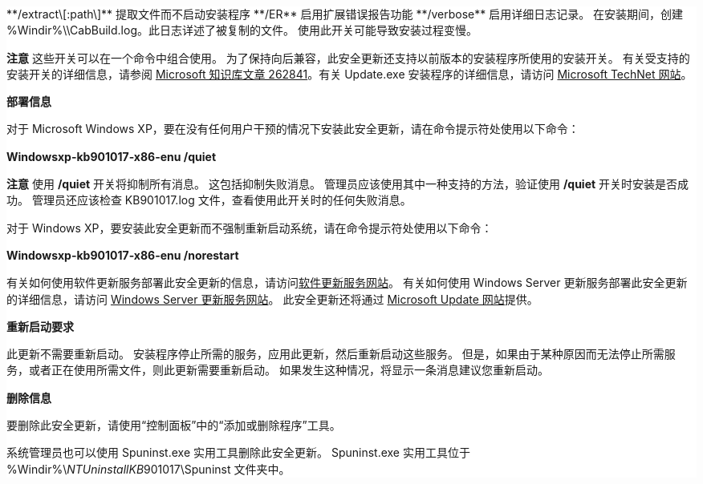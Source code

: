 <tr>
<td style="border:1px solid black;">
**/extract\[:path\]**
</td>
<td style="border:1px solid black;">
提取文件而不启动安装程序
</td>
</tr>
<tr class="alternateRow">
<td style="border:1px solid black;">
**/ER**
</td>
<td style="border:1px solid black;">
启用扩展错误报告功能
</td>
</tr>
<tr>
<td style="border:1px solid black;">
**/verbose**
</td>
<td style="border:1px solid black;">
启用详细日志记录。 在安装期间，创建 %Windir%\\CabBuild.log。此日志详述了被复制的文件。 使用此开关可能导致安装过程变慢。
</td>
</tr>
</table>

**注意** 这些开关可以在一个命令中组合使用。 为了保持向后兼容，此安全更新还支持以前版本的安装程序所使用的安装开关。 有关受支持的安装开关的详细信息，请参阅 [Microsoft 知识库文章 262841](https://support.microsoft.com/kb/262841)。有关 Update.exe 安装程序的详细信息，请访问 [Microsoft TechNet 网站](https://go.microsoft.com/fwlink/?linkid=38951)。

**部署信息**

对于 Microsoft Windows XP，要在没有任何用户干预的情况下安装此安全更新，请在命令提示符处使用以下命令：

**Windowsxp-kb901017-x86-enu /quiet**

**注意** 使用 **/quiet** 开关将抑制所有消息。 这包括抑制失败消息。 管理员应该使用其中一种支持的方法，验证使用 **/quiet** 开关时安装是否成功。 管理员还应该检查 KB901017.log 文件，查看使用此开关时的任何失败消息。

对于 Windows XP，要安装此安全更新而不强制重新启动系统，请在命令提示符处使用以下命令：

**Windowsxp-kb901017-x86-enu /norestart**

有关如何使用软件更新服务部署此安全更新的信息，请访问[软件更新服务网站](https://go.microsoft.com/fwlink/?linkid=21125)。 有关如何使用 Windows Server 更新服务部署此安全更新的详细信息，请访问 [Windows Server 更新服务网站](https://go.microsoft.com/fwlink/?linkid=50120)。 此安全更新还将通过 [Microsoft Update 网站](https://update.microsoft.com/microsoftupdate)提供。

**重新启动要求**

此更新不需要重新启动。 安装程序停止所需的服务，应用此更新，然后重新启动这些服务。 但是，如果由于某种原因而无法停止所需服务，或者正在使用所需文件，则此更新需要重新启动。 如果发生这种情况，将显示一条消息建议您重新启动。

**删除信息**

要删除此安全更新，请使用“控制面板”中的“添加或删除程序”工具。

系统管理员也可以使用 Spuninst.exe 实用工具删除此安全更新。 Spuninst.exe 实用工具位于 %Windir%\\$NTUninstallKB901017$\\Spuninst 文件夹中。
